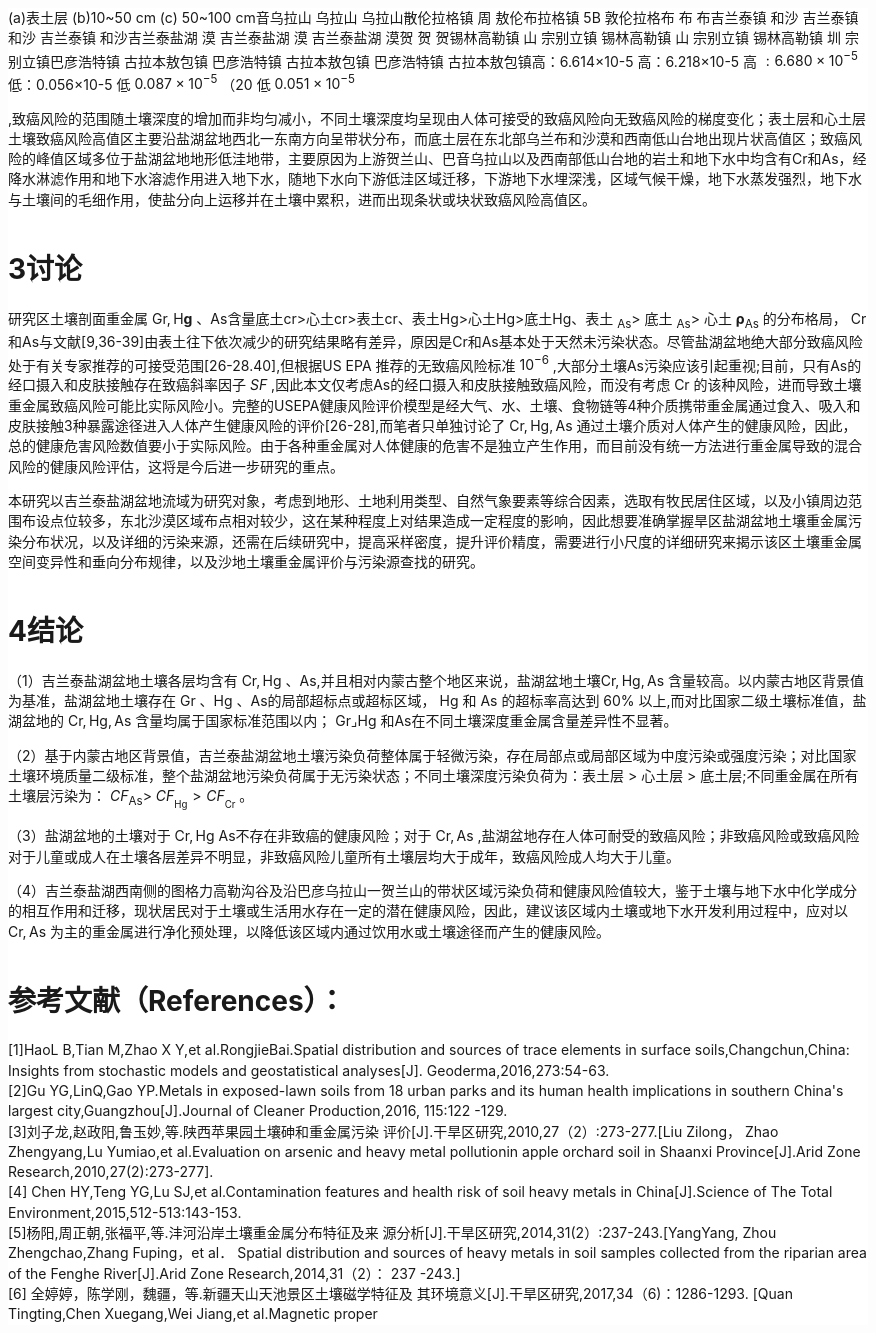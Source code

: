 (a)表土层 (b)10\~50 cm (c) 50\~100 cm音乌拉山 乌拉山 乌拉山散伦拉格镇 周 敖伦布拉格镇 5B 敦伦拉格布 布 布吉兰泰镇 和沙 吉兰泰镇 和沙 吉兰泰镇 和沙吉兰泰盐湖 漠 吉兰泰盐湖 漠 吉兰泰盐湖 漠贺 贺 贺锡林高勒镇 山 宗别立镇 锡林高勒镇 山 宗别立镇 锡林高勒镇 圳 宗别立镇巴彦浩特镇 古拉本敖包镇 巴彦浩特镇 古拉本敖包镇 巴彦浩特镇 古拉本敖包镇高：6.614×10-5 高：6.218×10-5 高 $: 6 . 6 8 0 \times 1 0 ^ { - 5 }$ 低：0.056×10-5 低 $0 . 0 8 7 \times 1 0 ^ { - 5 }$ （20 低 $0 . 0 5 1 \times 1 0 ^ { - 5 }$

,致癌风险的范围随土壤深度的增加而非均匀减小，不同土壤深度均呈现由人体可接受的致癌风险向无致癌风险的梯度变化；表土层和心土层土壤致癌风险高值区主要沿盐湖盆地西北一东南方向呈带状分布，而底土层在东北部乌兰布和沙漠和西南低山台地出现片状高值区；致癌风险的峰值区域多位于盐湖盆地地形低洼地带，主要原因为上游贺兰山、巴音乌拉山以及西南部低山台地的岩土和地下水中均含有Cr和As，经降水淋滤作用和地下水溶滤作用进入地下水，随地下水向下游低洼区域迁移，下游地下水埋深浅，区域气候干燥，地下水蒸发强烈，地下水与土壤间的毛细作用，使盐分向上运移并在土壤中累积，进而出现条状或块状致癌风险高值区。

# 3讨论

研究区土壤剖面重金属 $\mathrm { G r } , \mathrm { H } \mathbf { g }$ 、As含量底土cr>心土cr>表土cr、表土Hg>心土Hg>底土Hg、表土 $_ \mathrm { A s } >$ 底土 $_ { \mathrm { A s } } >$ 心土 $\mathbf { \rho } _ { \mathrm { A s } }$ 的分布格局， $\mathrm { C r }$ 和As与文献[9,36-39]由表土往下依次减少的研究结果略有差异，原因是Cr和As基本处于天然未污染状态。尽管盐湖盆地绝大部分致癌风险处于有关专家推荐的可接受范围[26-28.40],但根据US EPA 推荐的无致癌风险标准 $1 0 ^ { - 6 }$ ,大部分土壤As污染应该引起重视;目前，只有As的经口摄入和皮肤接触存在致癌斜率因子 $S F$ ,因此本文仅考虑As的经口摄入和皮肤接触致癌风险，而没有考虑 $\mathrm { C r }$ 的该种风险，进而导致土壤重金属致癌风险可能比实际风险小。完整的USEPA健康风险评价模型是经大气、水、土壤、食物链等4种介质携带重金属通过食入、吸入和皮肤接触3种暴露途径进入人体产生健康风险的评价[26-28],而笔者只单独讨论了 $\mathrm { { C r } , H g , A s }$ 通过土壤介质对人体产生的健康风险，因此，总的健康危害风险数值要小于实际风险。由于各种重金属对人体健康的危害不是独立产生作用，而目前没有统一方法进行重金属导致的混合风险的健康风险评估，这将是今后进一步研究的重点。

本研究以吉兰泰盐湖盆地流域为研究对象，考虑到地形、土地利用类型、自然气象要素等综合因素，选取有牧民居住区域，以及小镇周边范围布设点位较多，东北沙漠区域布点相对较少，这在某种程度上对结果造成一定程度的影响，因此想要准确掌握旱区盐湖盆地土壤重金属污染分布状况，以及详细的污染来源，还需在后续研究中，提高采样密度，提升评价精度，需要进行小尺度的详细研究来揭示该区土壤重金属空间变异性和垂向分布规律，以及沙地土壤重金属评价与污染源查找的研究。

# 4结论

（1）吉兰泰盐湖盆地土壤各层均含有 $\mathrm { C r , H g }$ 、As,并且相对内蒙古整个地区来说，盐湖盆地土壤$\mathrm { { C r } , H g , A s }$ 含量较高。以内蒙古地区背景值为基准，盐湖盆地土壤存在 $\mathrm { G r } \ 、 \mathrm { H g }$ 、As的局部超标点或超标区域， $\mathrm { H g }$ 和 As 的超标率高达到 $6 0 \%$ 以上,而对比国家二级土壤标准值，盐湖盆地的 $\mathrm { { C r } , H g , A s }$ 含量均属于国家标准范围以内； $\mathrm { G r } \lrcorner \mathrm { H g }$ 和As在不同土壤深度重金属含量差异性不显著。

（2）基于内蒙古地区背景值，吉兰泰盐湖盆地土壤污染负荷整体属于轻微污染，存在局部点或局部区域为中度污染或强度污染；对比国家土壤环境质量二级标准，整个盐湖盆地污染负荷属于无污染状态；不同土壤深度污染负荷为：表土层 $>$ 心土层 $>$ 底土层;不同重金属在所有土壤层污染为： $C F _ { \mathrm { { A s } } } >$ $C F _ { _ { \mathrm { H g } } } > C F _ { _ { \mathrm { C r } } }$ 。

（3）盐湖盆地的土壤对于 $\mathrm { C r , H g }$ As不存在非致癌的健康风险；对于 $\mathrm { C r , A s }$ ,盐湖盆地存在人体可耐受的致癌风险；非致癌风险或致癌风险对于儿童或成人在土壤各层差异不明显，非致癌风险儿童所有土壤层均大于成年，致癌风险成人均大于儿童。

（4）吉兰泰盐湖西南侧的图格力高勒沟谷及沿巴彦乌拉山一贺兰山的带状区域污染负荷和健康风险值较大，鉴于土壤与地下水中化学成分的相互作用和迁移，现状居民对于土壤或生活用水存在一定的潜在健康风险，因此，建议该区域内土壤或地下水开发利用过程中，应对以 $\mathrm { C r , A s }$ 为主的重金属进行净化预处理，以降低该区域内通过饮用水或土壤途径而产生的健康风险。

# 参考文献（References）：

[1]HaoL B,Tian M,Zhao X Y,et al.RongjieBai.Spatial distribution and sources of trace elements in surface soils,Changchun,China: Insights from stochastic models and geostatistical analyses[J]. Geoderma,2016,273:54-63.   
[2]Gu YG,LinQ,Gao YP.Metals in exposed-lawn soils from 18 urban parks and its human health implications in southern China's largest city,Guangzhou[J].Journal of Cleaner Production,2016, 115:122 -129.   
[3]刘子龙,赵政阳,鲁玉妙,等.陕西苹果园土壤砷和重金属污染 评价[J].干旱区研究,2010,27（2）:273-277.[Liu Zilong， Zhao Zhengyang,Lu Yumiao,et al.Evaluation on arsenic and heavy metal pollutionin apple orchard soil in Shaanxi Province[J].Arid Zone Research,2010,27(2):273-277].   
[4] Chen HY,Teng YG,Lu SJ,et al.Contamination features and health risk of soil heavy metals in China[J].Science of The Total Environment,2015,512-513:143-153.   
[5]杨阳,周正朝,张福平,等.沣河沿岸土壤重金属分布特征及来 源分析[J].干旱区研究,2014,31(2）:237-243.[YangYang, Zhou Zhengchao,Zhang Fuping，et al． Spatial distribution and sources of heavy metals in soil samples collected from the riparian area of the Fenghe River[J].Arid Zone Research,2014,31（2）： 237 -243.]   
[6] 全婷婷，陈学刚，魏疆，等.新疆天山天池景区土壤磁学特征及 其环境意义[J].干旱区研究,2017,34（6)：1286-1293. [Quan Tingting,Chen Xuegang,Wei Jiang,et al.Magnetic proper
